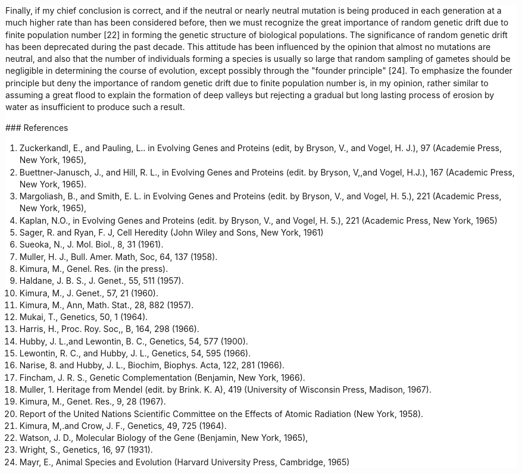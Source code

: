<span class="mark">Finally, if my chief conclusion is correct, and if the neutral or nearly neutral mutation is being produced in each generation at a much higher rate than has been considered before, then we must recognize the great importance of random genetic drift due to finite population number [22] in forming the genetic structure of biological populations.</span> The significance of random genetic drift has been deprecated during the past decade. This attitude has been influenced by the opinion that almost no mutations are neutral, and also that the number of individuals forming a species is usually so large that random sampling of gametes should be negligible in determining the course of evolution, except possibly through the "founder principle" [24]. <span class="mark">To emphasize the founder principle but deny the importance of random genetic drift due to finite population number is, in my opinion, rather similar to assuming a great flood to explain the formation of deep valleys but rejecting a gradual but long lasting process of erosion by water as insufficient to produce such a result.</span>

<div class="small">
### References

1. Zuckerkandl, E., and Pauling, L.. in Evolving Genes and Proteins (edit, by Bryson, V., and Vogel, H. J.), 97 (Academie Press, New York, 1965),
2. Buettner-Janusch, J., and Hill, R. L., in Evolving Genes and Proteins (edit. by Bryson, V,,and Vogel, H.J.), 167 (Academic Press, New York, 1965).
3. Margoliash, B., and Smith, E. L. in Evolving Genes and Proteins (edit. by Bryson, V., and Vogel, H. 5.), 221 (Academic Press, New York, 1965),
4. Kaplan, N.O., in Evolving Genes and Proteins (edit. by Bryson, V., and Vogel, H. 5.), 221 (Academic Press, New York, 1965)
5. Sager, R. and Ryan, F. J, Cell Heredity (John Wiley and Sons, New York, 1961)
6. Sueoka, N., J. Mol. Biol., 8, 31 (1961).
7. Muller, H. J., Bull. Amer. Math, Soc, 64, 137 (1958).
8. Kimura, M., Genel. Res. (in the press).
9. Haldane, J. B. S., J. Genet., 55, 511 (1957).
10. Kimura, M., J. Genet., 57, 21 (1960).
11. Kimura, M., Ann, Math. Stat., 28, 882 (1957).
12. Mukai, T., Genetics, 50, 1 (1964).
13. Harris, H., Proc. Roy. Soc,, B, 164, 298 (1966).
14. Hubby, J. L.,and Lewontin, B. C., Genetics, 54, 577 (1900).
15. Lewontin, R. C., and Hubby, J. L., Genetics, 54, 595 (1966).
16. Narise, 8. and Hubby, J. L., Biochim, Biophys. Acta, 122, 281 (1966).
17. Fincham, J. R. S., Genetic Complementation (Benjamin, New York, 1966).
18. Muller, 1. Heritage from Mendel (edit. by Brink. K. A), 419 (University of Wisconsin Press, Madison, 1967).
19. Kimura, M., Genet. Res., 9, 28 (1967).
20. Report of the United Nations Scientific Committee on the Effects of Atomic Radiation (New York, 1958).
21. Kimura, M,.and Crow, J. F., Genetics, 49, 725 (1964).
22. Watson, J. D., Molecular Biology of the Gene (Benjamin, New York, 1965),
23. Wright, S., Genetics, 16, 97 (1931).
24. Mayr, E., Animal Species and Evolution (Harvard University Press, Cambridge, 1965)

</div>
